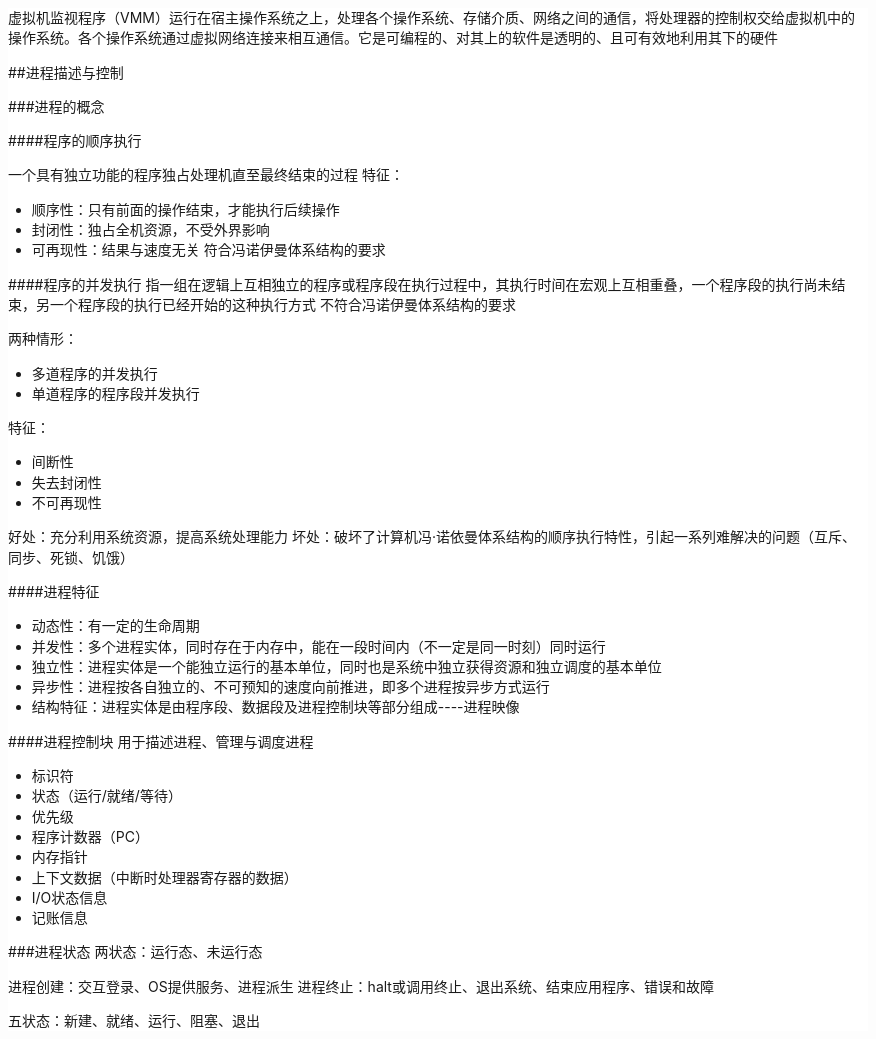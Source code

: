 虚拟机监视程序（VMM）运行在宿主操作系统之上，处理各个操作系统、存储介质、网络之间的通信，将处理器的控制权交给虚拟机中的操作系统。各个操作系统通过虚拟网络连接来相互通信。它是可编程的、对其上的软件是透明的、且可有效地利用其下的硬件

##进程描述与控制

###进程的概念

####程序的顺序执行

一个具有独立功能的程序独占处理机直至最终结束的过程
特征：
- 顺序性：只有前面的操作结束，才能执行后续操作
- 封闭性：独占全机资源，不受外界影响
- 可再现性：结果与速度无关
符合冯诺伊曼体系结构的要求

####程序的并发执行
指一组在逻辑上互相独立的程序或程序段在执行过程中，其执行时间在宏观上互相重叠，一个程序段的执行尚未结束，另一个程序段的执行已经开始的这种执行方式
不符合冯诺伊曼体系结构的要求

两种情形：
- 多道程序的并发执行
- 单道程序的程序段并发执行

特征：
- 间断性
- 失去封闭性
- 不可再现性

好处：充分利用系统资源，提高系统处理能力
坏处：破坏了计算机冯·诺依曼体系结构的顺序执行特性，引起一系列难解决的问题（互斥、同步、死锁、饥饿）

####进程特征
- 动态性：有一定的生命周期
- 并发性：多个进程实体，同时存在于内存中，能在一段时间内（不一定是同一时刻）同时运行
- 独立性：进程实体是一个能独立运行的基本单位，同时也是系统中独立获得资源和独立调度的基本单位
- 异步性：进程按各自独立的、不可预知的速度向前推进，即多个进程按异步方式运行
- 结构特征：进程实体是由程序段、数据段及进程控制块等部分组成----进程映像

####进程控制块
用于描述进程、管理与调度进程
- 标识符
- 状态（运行/就绪/等待）
- 优先级
- 程序计数器（PC）
- 内存指针
- 上下文数据（中断时处理器寄存器的数据）
- I/O状态信息
- 记账信息

###进程状态
两状态：运行态、未运行态

进程创建：交互登录、OS提供服务、进程派生
进程终止：halt或调用终止、退出系统、结束应用程序、错误和故障

五状态：新建、就绪、运行、阻塞、退出
